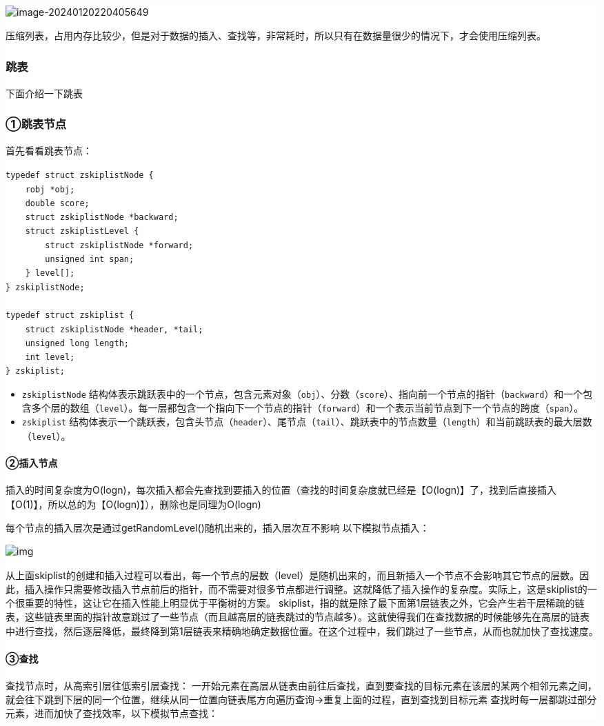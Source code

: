 ![image-20240120220405649](https://2290653824-github-io.oss-cn-hangzhou.aliyuncs.com/image-20240120220405649.png)

压缩列表，占用内存比较少，但是对于数据的插入、查找等，非常耗时，所以只有在数据量很少的情况下，才会使用压缩列表。



### 跳表

下面介绍一下跳表

### ①跳表节点

首先看看跳表节点：

```
typedef struct zskiplistNode {
    robj *obj;
    double score;
    struct zskiplistNode *backward;
    struct zskiplistLevel {
        struct zskiplistNode *forward;
        unsigned int span;
    } level[];
} zskiplistNode;

typedef struct zskiplist {
    struct zskiplistNode *header, *tail;
    unsigned long length;
    int level;
} zskiplist;
```

-  `zskiplistNode` 结构体表示跳跃表中的一个节点，包含元素对象（`obj`）、分数（`score`）、指向前一个节点的指针（`backward`）和一个包含多个层的数组（`level`）。每一层都包含一个指向下一个节点的指针（`forward`）和一个表示当前节点到下一个节点的跨度（`span`）。 
-  `zskiplist` 结构体表示一个跳跃表，包含头节点（`header`）、尾节点（`tail`）、跳跃表中的节点数量（`length`）和当前跳跃表的最大层数（`level`）。



#### ②插入节点

插入的时间复杂度为O(logn)，每次插入都会先查找到要插入的位置（查找的时间复杂度就已经是【O(logn)】了，找到后直接插入【O(1)】，所以总的为【O(logn)】），删除也是同理为O(logn)

每个节点的插入层次是通过getRandomLevel()随机出来的，插入层次互不影响 以下模拟节点插入：

![img](https://2290653824-github-io.oss-cn-hangzhou.aliyuncs.com/format,png.png)

从上面skiplist的创建和插入过程可以看出，每一个节点的层数（level）是随机出来的，而且新插入一个节点不会影响其它节点的层数。因此，插入操作只需要修改插入节点前后的指针，而不需要对很多节点都进行调整。这就降低了插入操作的复杂度。实际上，这是skiplist的一个很重要的特性，这让它在插入性能上明显优于平衡树的方案。 skiplist，指的就是除了最下面第1层链表之外，它会产生若干层稀疏的链表，这些链表里面的指针故意跳过了一些节点（而且越高层的链表跳过的节点越多）。这就使得我们在查找数据的时候能够先在高层的链表中进行查找，然后逐层降低，最终降到第1层链表来精确地确定数据位置。在这个过程中，我们跳过了一些节点，从而也就加快了查找速度。

#### ③查找

查找节点时，从高索引层往低索引层查找： 一开始元素在高层从链表由前往后查找，直到要查找的目标元素在该层的某两个相邻元素之间，就会往下跳到下层的同一个位置，继续从同一位置向链表尾方向遍历查询->重复上面的过程，直到查找到目标元素 查找时每一层都跳过部分元素，进而加快了查找效率，以下模拟节点查找：
